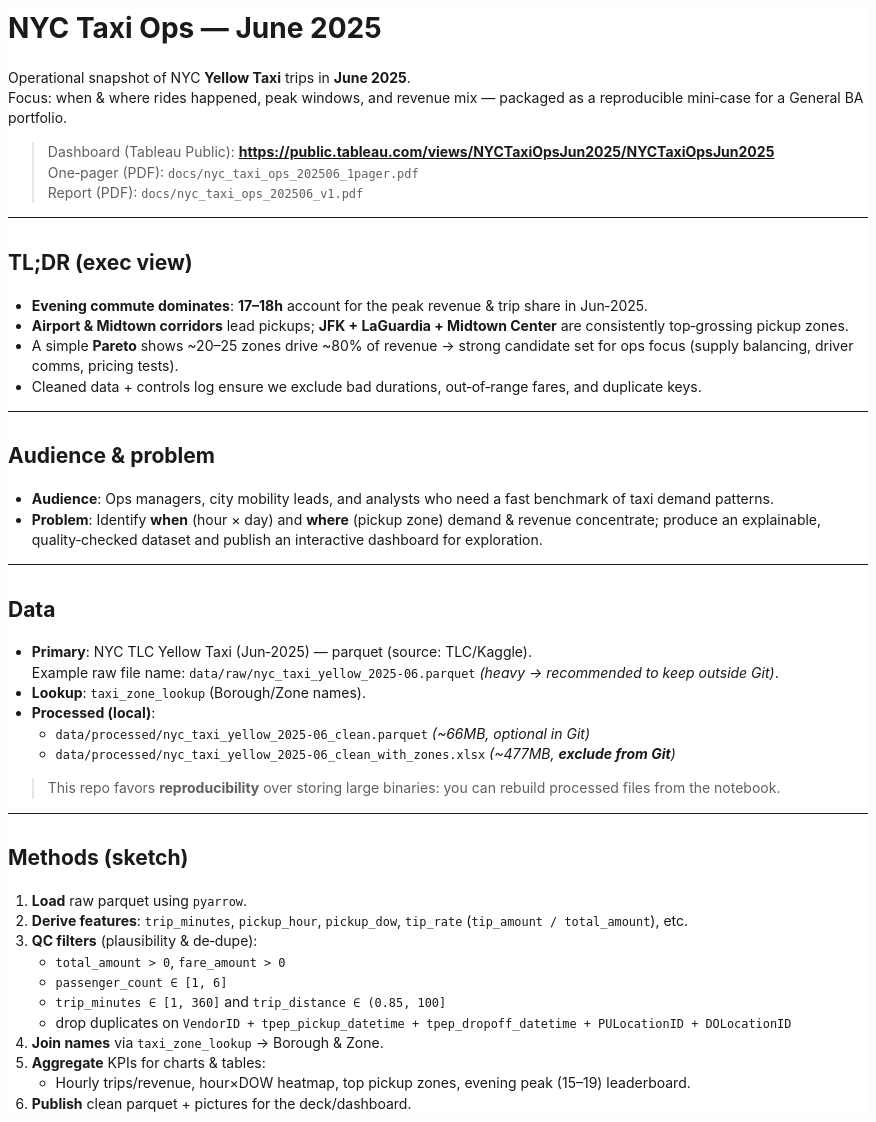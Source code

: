 # NYC Taxi Ops — June 2025
Operational snapshot of NYC **Yellow Taxi** trips in **June 2025**.  
Focus: when & where rides happened, peak windows, and revenue mix — packaged as a reproducible mini‑case for a General BA portfolio.

> Dashboard (Tableau Public): **https://public.tableau.com/views/NYCTaxiOpsJun2025/NYCTaxiOpsJun2025**  
> One‑pager (PDF): `docs/nyc_taxi_ops_202506_1pager.pdf`  
> Report (PDF): `docs/nyc_taxi_ops_202506_v1.pdf`

---

## TL;DR (exec view)
- **Evening commute dominates**: **17–18h** account for the peak revenue & trip share in Jun‑2025.
- **Airport & Midtown corridors** lead pickups; **JFK + LaGuardia + Midtown Center** are consistently top‑grossing pickup zones.
- A simple **Pareto** shows ~20–25 zones drive ~80% of revenue → strong candidate set for ops focus (supply balancing, driver comms, pricing tests).
- Cleaned data + controls log ensure we exclude bad durations, out‑of‑range fares, and duplicate keys.

---

## Audience & problem
- **Audience**: Ops managers, city mobility leads, and analysts who need a fast benchmark of taxi demand patterns.
- **Problem**: Identify **when** (hour × day) and **where** (pickup zone) demand & revenue concentrate; produce an explainable, quality‑checked dataset and publish an interactive dashboard for exploration.

---

## Data
- **Primary**: NYC TLC Yellow Taxi (Jun‑2025) — parquet (source: TLC/Kaggle).  
  Example raw file name: `data/raw/nyc_taxi_yellow_2025-06.parquet` *(heavy → recommended to keep outside Git)*.
- **Lookup**: `taxi_zone_lookup` (Borough/Zone names).
- **Processed (local)**: 
  - `data/processed/nyc_taxi_yellow_2025-06_clean.parquet` *(~66MB, optional in Git)*
  - `data/processed/nyc_taxi_yellow_2025-06_clean_with_zones.xlsx` *(~477MB, **exclude from Git**)*

> This repo favors **reproducibility** over storing large binaries: you can rebuild processed files from the notebook.

---

## Methods (sketch)
1. **Load** raw parquet using `pyarrow`.
2. **Derive features**: `trip_minutes`, `pickup_hour`, `pickup_dow`, `tip_rate` (`tip_amount / total_amount`), etc.
3. **QC filters** (plausibility & de‑dupe):
   - `total_amount > 0`, `fare_amount > 0`
   - `passenger_count ∈ [1, 6]`
   - `trip_minutes ∈ [1, 360]` and `trip_distance ∈ (0.85, 100]`
   - drop duplicates on `VendorID + tpep_pickup_datetime + tpep_dropoff_datetime + PULocationID + DOLocationID`
4. **Join names** via `taxi_zone_lookup` → Borough & Zone.
5. **Aggregate** KPIs for charts & tables:
   - Hourly trips/revenue, hour×DOW heatmap, top pickup zones, evening peak (15–19) leaderboard.
6. **Publish** clean parquet + pictures for the deck/dashboard.
